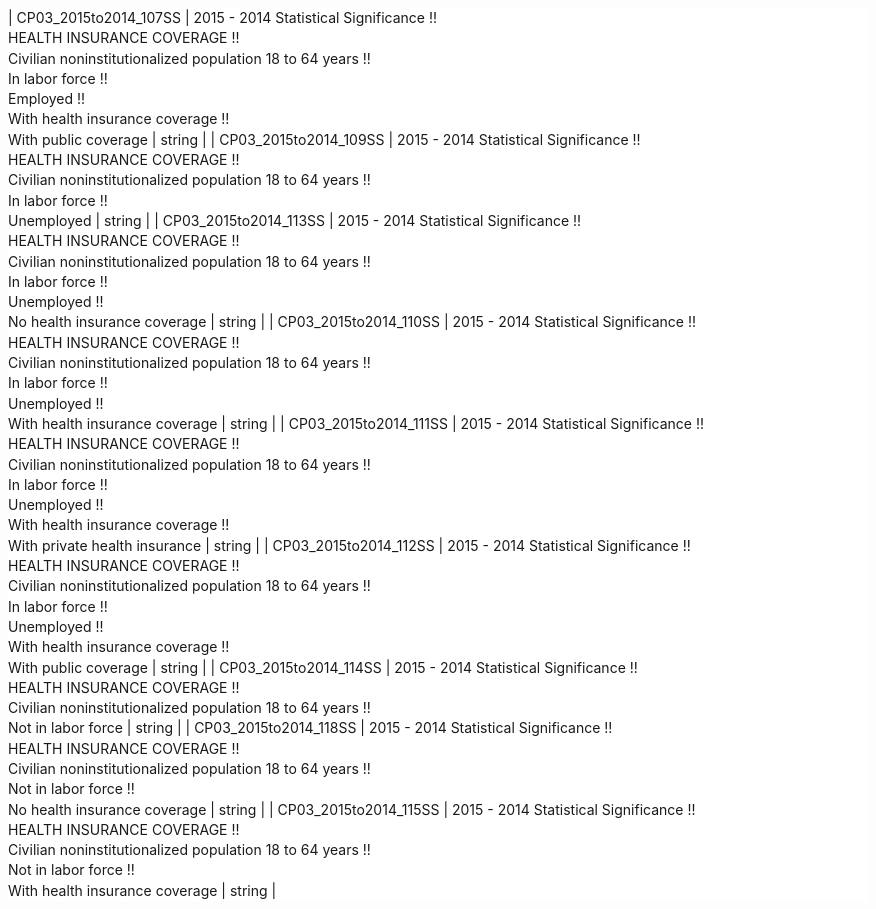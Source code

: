 | CP03_2015to2014_107SS | 2015 - 2014 Statistical Significance !!<br>HEALTH INSURANCE COVERAGE !!<br>Civilian noninstitutionalized population 18 to 64 years !!<br>In labor force !!<br>Employed !!<br>With health insurance coverage !!<br>With public coverage | string |
| CP03_2015to2014_109SS | 2015 - 2014 Statistical Significance !!<br>HEALTH INSURANCE COVERAGE !!<br>Civilian noninstitutionalized population 18 to 64 years !!<br>In labor force !!<br>Unemployed | string |
| CP03_2015to2014_113SS | 2015 - 2014 Statistical Significance !!<br>HEALTH INSURANCE COVERAGE !!<br>Civilian noninstitutionalized population 18 to 64 years !!<br>In labor force !!<br>Unemployed !!<br>No health insurance coverage | string |
| CP03_2015to2014_110SS | 2015 - 2014 Statistical Significance !!<br>HEALTH INSURANCE COVERAGE !!<br>Civilian noninstitutionalized population 18 to 64 years !!<br>In labor force !!<br>Unemployed !!<br>With health insurance coverage | string |
| CP03_2015to2014_111SS | 2015 - 2014 Statistical Significance !!<br>HEALTH INSURANCE COVERAGE !!<br>Civilian noninstitutionalized population 18 to 64 years !!<br>In labor force !!<br>Unemployed !!<br>With health insurance coverage !!<br>With private health insurance | string |
| CP03_2015to2014_112SS | 2015 - 2014 Statistical Significance !!<br>HEALTH INSURANCE COVERAGE !!<br>Civilian noninstitutionalized population 18 to 64 years !!<br>In labor force !!<br>Unemployed !!<br>With health insurance coverage !!<br>With public coverage | string |
| CP03_2015to2014_114SS | 2015 - 2014 Statistical Significance !!<br>HEALTH INSURANCE COVERAGE !!<br>Civilian noninstitutionalized population 18 to 64 years !!<br>Not in labor force | string |
| CP03_2015to2014_118SS | 2015 - 2014 Statistical Significance !!<br>HEALTH INSURANCE COVERAGE !!<br>Civilian noninstitutionalized population 18 to 64 years !!<br>Not in labor force !!<br>No health insurance coverage | string |
| CP03_2015to2014_115SS | 2015 - 2014 Statistical Significance !!<br>HEALTH INSURANCE COVERAGE !!<br>Civilian noninstitutionalized population 18 to 64 years !!<br>Not in labor force !!<br>With health insurance coverage | string |
